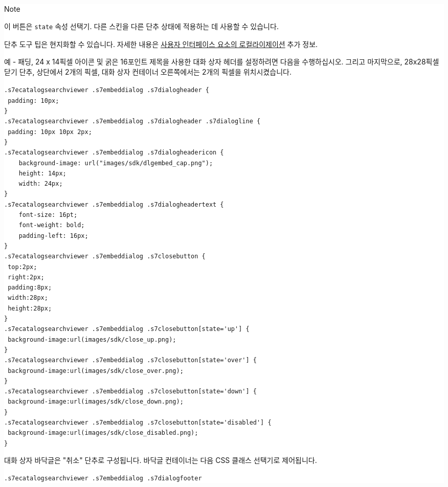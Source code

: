 >[!NOTE]
>
>이 버튼은 `state` 속성 선택기. 다른 스킨을 다른 단추 상태에 적용하는 데 사용할 수 있습니다.

단추 도구 팁은 현지화할 수 있습니다. 자세한 내용은 [사용자 인터페이스 요소의 로컬라이제이션](../../../c-html5-s7-aem-asset-viewers/c-html5-ecatsearch-viewer-about/c-html5-ecatsearch-viewer-localization.md#concept-cbfc39344c494eb7b9f6a272cff0cc74) 추가 정보.

예 - 패딩, 24 x 14픽셀 아이콘 및 굵은 16포인트 제목을 사용한 대화 상자 헤더를 설정하려면 다음을 수행하십시오. 그리고 마지막으로, 28x28픽셀 닫기 단추, 상단에서 2개의 픽셀, 대화 상자 컨테이너 오른쪽에서는 2개의 픽셀을 위치시켰습니다.

```
.s7ecatalogsearchviewer .s7embeddialog .s7dialogheader { 
 padding: 10px; 
} 
.s7ecatalogsearchviewer .s7embeddialog .s7dialogheader .s7dialogline { 
 padding: 10px 10px 2px; 
} 
.s7ecatalogsearchviewer .s7embeddialog .s7dialogheadericon { 
    background-image: url("images/sdk/dlgembed_cap.png"); 
    height: 14px; 
    width: 24px; 
} 
.s7ecatalogsearchviewer .s7embeddialog .s7dialogheadertext { 
    font-size: 16pt; 
    font-weight: bold; 
    padding-left: 16px; 
} 
.s7ecatalogsearchviewer .s7embeddialog .s7closebutton { 
 top:2px; 
 right:2px; 
 padding:8px; 
 width:28px; 
 height:28px; 
} 
.s7ecatalogsearchviewer .s7embeddialog .s7closebutton[state='up'] { 
 background-image:url(images/sdk/close_up.png); 
} 
.s7ecatalogsearchviewer .s7embeddialog .s7closebutton[state='over'] { 
 background-image:url(images/sdk/close_over.png); 
} 
.s7ecatalogsearchviewer .s7embeddialog .s7closebutton[state='down'] { 
 background-image:url(images/sdk/close_down.png); 
} 
.s7ecatalogsearchviewer .s7embeddialog .s7closebutton[state='disabled'] { 
 background-image:url(images/sdk/close_disabled.png); 
}
```

대화 상자 바닥글은 &quot;취소&quot; 단추로 구성됩니다. 바닥글 컨테이너는 다음 CSS 클래스 선택기로 제어됩니다.

```
.s7ecatalogsearchviewer .s7embeddialog .s7dialogfooter
```
